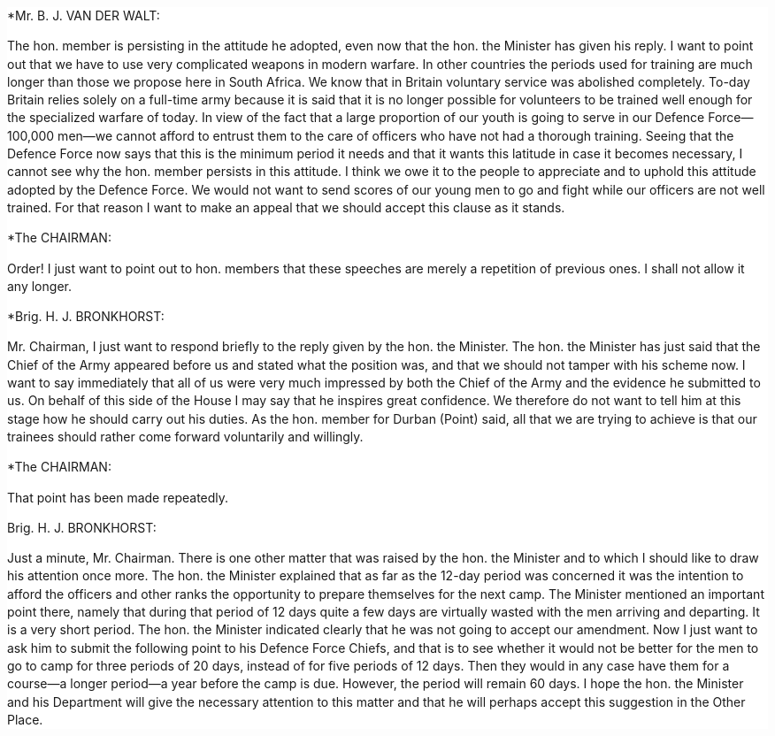 </speech>

<speech by="#van_der_walt">

<from>*Mr. <person refersTo="hansard_za">B. J. VAN DER WALT</person>:</from>

<p>The hon. member is persisting in the attitude he adopted, even now that the hon. the Minister has given his reply. I want to point out that we have to use very complicated weapons in modern warfare. In other countries the periods used for training are much longer than those we propose here in South Africa. We know that in Britain voluntary service was abolished completely. To-day Britain relies solely on a full-time army because it is said that it is no longer possible for volunteers to be trained well enough for the specialized warfare of today. In view of the fact that a large proportion of our youth is going to serve in our Defence Force&#x2014;100,000 men&#x2014;we cannot afford to entrust them to the care of officers who have not had a thorough training. Seeing that the Defence Force now says that this is the minimum period it needs and that it wants this latitude in case it becomes necessary, I cannot see why the hon. member persists in this attitude. I think we owe it to the people to appreciate and to uphold this attitude adopted by the Defence Force. We would not want to send scores of our young men to go and fight while our officers are not well trained. For that reason I want to make an appeal that we should accept this clause as it stands.</p>

</speech>

<speech by="#chairman">

<from>*The <person refersTo="hansard_za">CHAIRMAN</person>:</from>

<p>Order! I just want to point out to hon. members that these speeches are merely a repetition of previous ones. I shall not allow it any longer.</p>

</speech>

<speech by="#bronkhorst">

<from>*Brig. <person refersTo="hansard_za">H. J. BRONKHORST</person>:</from>

<p>Mr. Chairman, I just want to respond briefly to the reply given by the hon. the Minister. The hon. the Minister has just said that the Chief of the Army appeared before us and stated what the position was, and that we should not tamper with his scheme now. I want to say immediately that all of us were very much impressed by both the Chief of the Army and the evidence he submitted to us. On behalf of this side of the House I may say that he inspires great confidence. We therefore do not want to tell him at this stage how he should carry out his duties. As the hon. member for Durban (Point) said, all that we are trying to achieve is that our trainees should rather come forward voluntarily and willingly.</p>

</speech>

<speech by="#chairman">

<from>*The <person refersTo="hansard_za">CHAIRMAN</person>:</from>

<p>That point has been made repeatedly.</p>

</speech>

<speech by="#bronkhorst">

<from>Brig. <person refersTo="hansard_za">H. J. BRONKHORST</person>:</from>

<p>Just a minute, Mr. Chairman. There is one other matter that was raised by the hon. the Minister and to which I should like to draw his attention once more. The hon. the Minister explained that as far as the 12-day period was concerned it was the intention to afford the officers and other ranks the opportunity to prepare themselves for the next camp. The Minister mentioned an important point there, namely that during that period of 12 days quite a few days are virtually wasted with the men arriving and departing. It is a very short period. The hon. the Minister indicated clearly that he was not going to accept our amendment. Now I just want to ask him to submit the following point to his Defence Force Chiefs, and that is to see whether it would not be better for the men to go to camp for three periods of 20 days, instead of for five periods of 12 days. Then they would in any case have them for a course&#x2014;a longer period&#x2014;a year before the camp is due. However, the period will remain 60 days. I hope the hon. the Minister and his Department will give the necessary attention to this matter and that he will perhaps accept this suggestion in the Other Place.</p>
